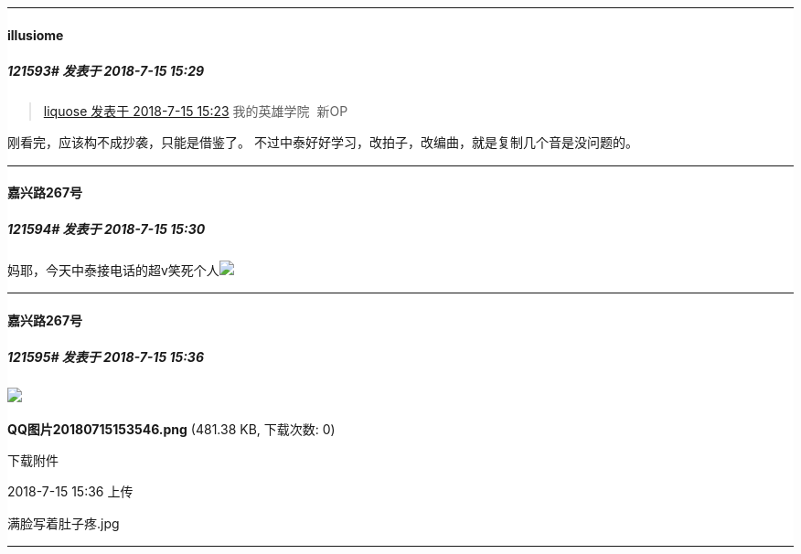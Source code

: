 
*****

####  illusiome  
##### 121593#       发表于 2018-7-15 15:29



<blockquote><a href="httphttps://bbs.saraba1st.com/2b/forum.php?mod=redirect&amp;goto=findpost&amp;pid=40340652&amp;ptid=1105387" target="_blank">liquose 发表于 2018-7-15 15:23</a>
我的英雄学院  新OP</blockquote>
刚看完，应该构不成抄袭，只能是借鉴了。
不过中泰好好学习，改拍子，改编曲，就是复制几个音是没问题的。







*****

####  嘉兴路267号  
##### 121594#       发表于 2018-7-15 15:30




妈耶，今天中泰接电话的超v笑死个人<img src="https://static.saraba1st.com/image/smiley/face2017/067.png" referrerpolicy="no-referrer">







*****

####  嘉兴路267号  
##### 121595#       发表于 2018-7-15 15:36




<img src="https://img.saraba1st.com/forum/201807/15/153624ff61ff9td6ui8hk9.png" referrerpolicy="no-referrer">


<strong>QQ图片20180715153546.png</strong> (481.38 KB, 下载次数: 0)

下载附件

2018-7-15 15:36 上传







满脸写着肚子疼.jpg







*****
